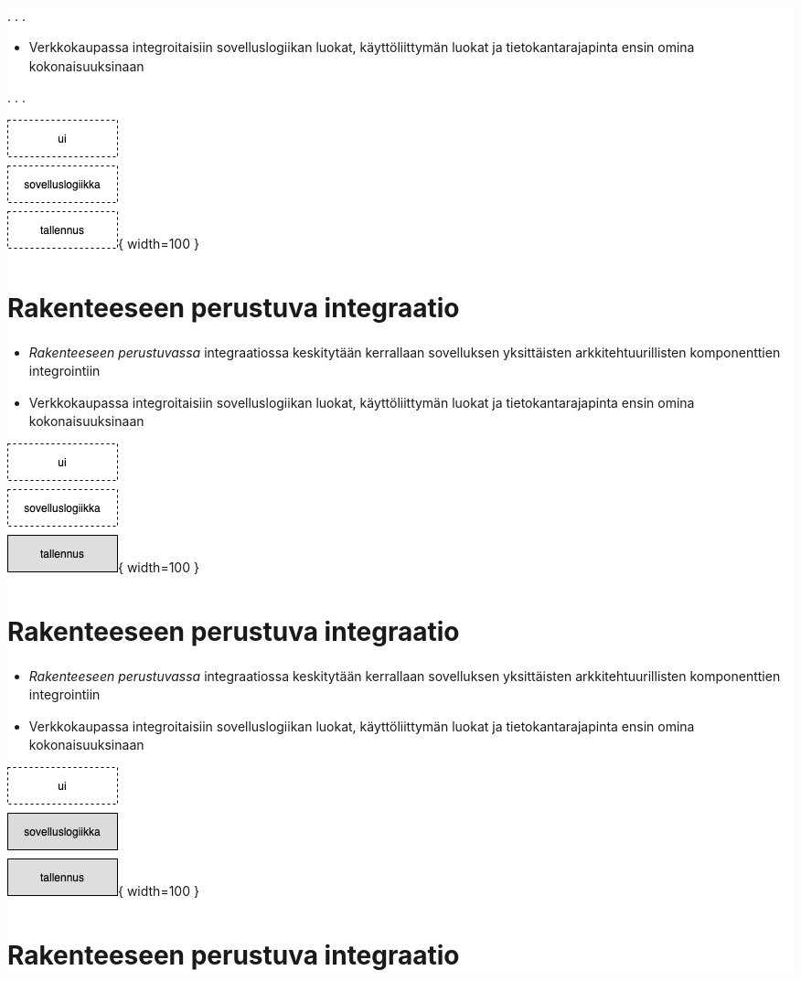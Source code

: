 . . .

- Verkkokaupassa integroitaisiin sovelluslogiikan luokat, käyttöliittymän luokat ja tietokantarajapinta ensin omina kokonaisuuksinaan

. . .

![](./images/1.png){ width=100 }

# Rakenteeseen perustuva integraatio

- _Rakenteeseen perustuvassa_ integraatiossa keskitytään kerrallaan sovelluksen yksittäisten arkkitehtuurillisten komponenttien integrointiin

- Verkkokaupassa integroitaisiin sovelluslogiikan luokat, käyttöliittymän luokat ja tietokantarajapinta ensin omina kokonaisuuksinaan

![](./images/2.png){ width=100 }

# Rakenteeseen perustuva integraatio

- _Rakenteeseen perustuvassa_ integraatiossa keskitytään kerrallaan sovelluksen yksittäisten arkkitehtuurillisten komponenttien integrointiin

- Verkkokaupassa integroitaisiin sovelluslogiikan luokat, käyttöliittymän luokat ja tietokantarajapinta ensin omina kokonaisuuksinaan

![](./images/3.png){ width=100 }

# Rakenteeseen perustuva integraatio
